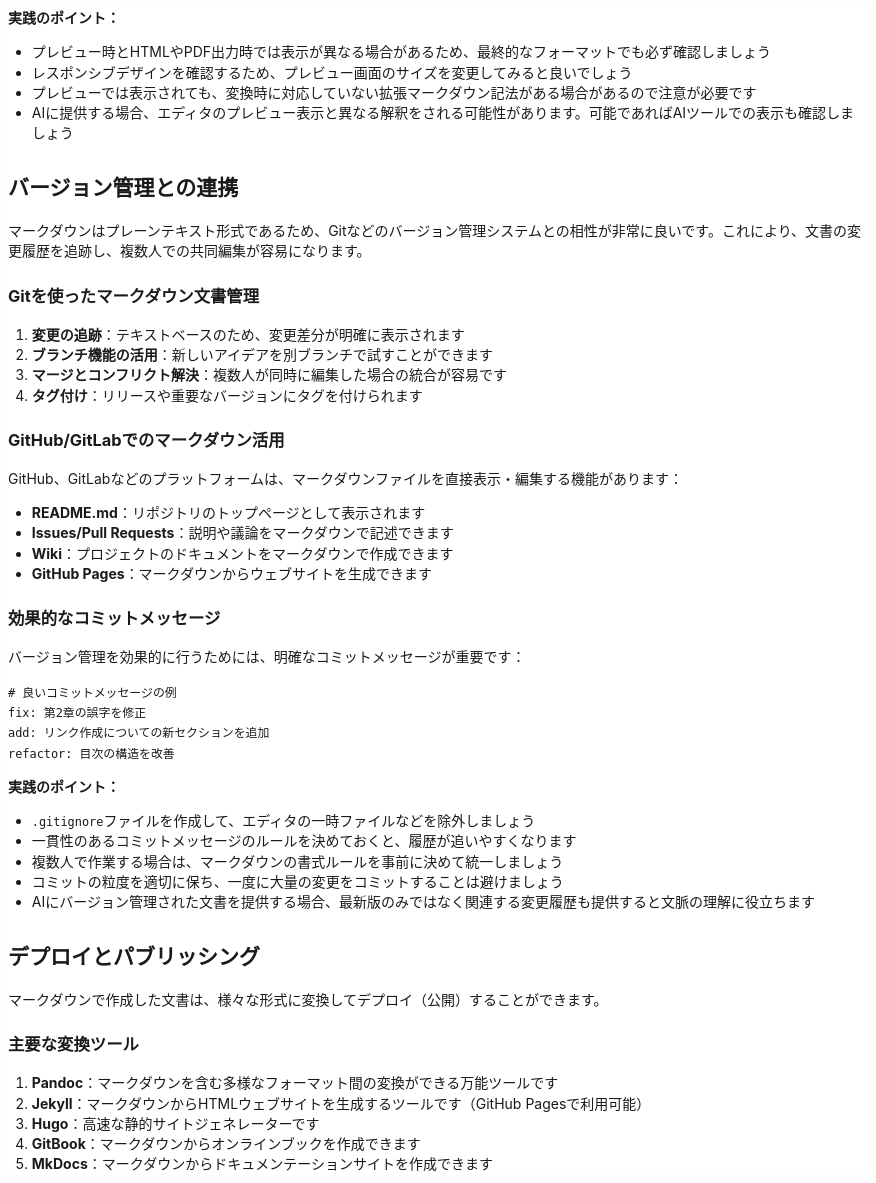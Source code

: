 **実践のポイント：**

- プレビュー時とHTMLやPDF出力時では表示が異なる場合があるため、最終的なフォーマットでも必ず確認しましょう
- レスポンシブデザインを確認するため、プレビュー画面のサイズを変更してみると良いでしょう
- プレビューでは表示されても、変換時に対応していない拡張マークダウン記法がある場合があるので注意が必要です
- AIに提供する場合、エディタのプレビュー表示と異なる解釈をされる可能性があります。可能であればAIツールでの表示も確認しましょう

## バージョン管理との連携

マークダウンはプレーンテキスト形式であるため、Gitなどのバージョン管理システムとの相性が非常に良いです。これにより、文書の変更履歴を追跡し、複数人での共同編集が容易になります。

### Gitを使ったマークダウン文書管理

1. **変更の追跡**：テキストベースのため、変更差分が明確に表示されます
2. **ブランチ機能の活用**：新しいアイデアを別ブランチで試すことができます
3. **マージとコンフリクト解決**：複数人が同時に編集した場合の統合が容易です
4. **タグ付け**：リリースや重要なバージョンにタグを付けられます

### GitHub/GitLabでのマークダウン活用

GitHub、GitLabなどのプラットフォームは、マークダウンファイルを直接表示・編集する機能があります：

- **README.md**：リポジトリのトップページとして表示されます
- **Issues/Pull Requests**：説明や議論をマークダウンで記述できます
- **Wiki**：プロジェクトのドキュメントをマークダウンで作成できます
- **GitHub Pages**：マークダウンからウェブサイトを生成できます

### 効果的なコミットメッセージ

バージョン管理を効果的に行うためには、明確なコミットメッセージが重要です：

```
# 良いコミットメッセージの例
fix: 第2章の誤字を修正
add: リンク作成についての新セクションを追加
refactor: 目次の構造を改善
```

**実践のポイント：**

- `.gitignore`ファイルを作成して、エディタの一時ファイルなどを除外しましょう
- 一貫性のあるコミットメッセージのルールを決めておくと、履歴が追いやすくなります
- 複数人で作業する場合は、マークダウンの書式ルールを事前に決めて統一しましょう
- コミットの粒度を適切に保ち、一度に大量の変更をコミットすることは避けましょう
- AIにバージョン管理された文書を提供する場合、最新版のみではなく関連する変更履歴も提供すると文脈の理解に役立ちます

## デプロイとパブリッシング

マークダウンで作成した文書は、様々な形式に変換してデプロイ（公開）することができます。

### 主要な変換ツール

1. **Pandoc**：マークダウンを含む多様なフォーマット間の変換ができる万能ツールです
2. **Jekyll**：マークダウンからHTMLウェブサイトを生成するツールです（GitHub Pagesで利用可能）
3. **Hugo**：高速な静的サイトジェネレーターです
4. **GitBook**：マークダウンからオンラインブックを作成できます
5. **MkDocs**：マークダウンからドキュメンテーションサイトを作成できます
